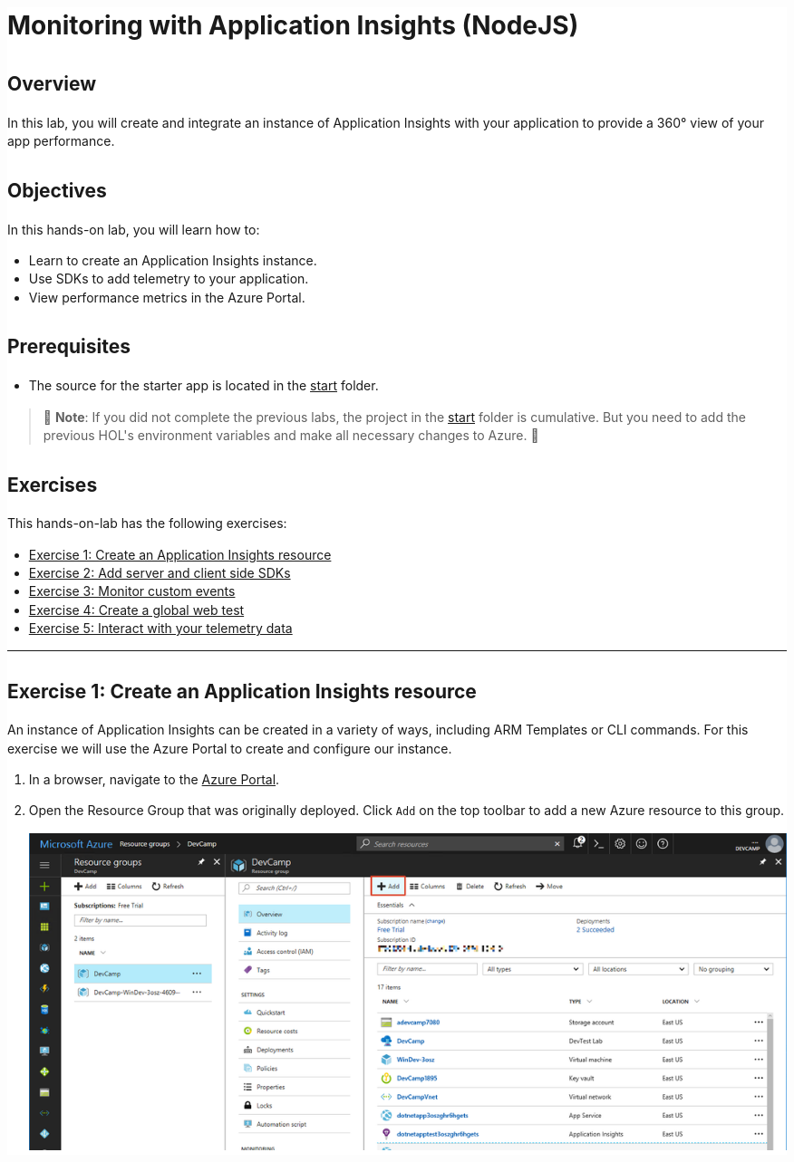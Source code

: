 # Monitoring with Application Insights (NodeJS)

## Overview
In this lab, you will create and integrate an instance of Application Insights with your application to provide a 360° view of your app performance. 

## Objectives
In this hands-on lab, you will learn how to:
* Learn to create an Application Insights instance.
* Use SDKs to add telemetry to your application.
* View performance metrics in the Azure Portal.

## Prerequisites

* The source for the starter app is located in the [start](start) folder. 

> &#x1F53A; **Note**: If you did not complete the previous labs, the project in the [start](start) folder is cumulative. But you need to add the previous HOL's environment variables and make all necessary changes to Azure. &#x1F53A;

## Exercises
This hands-on-lab has the following exercises:
* [Exercise 1: Create an Application Insights resource](#ex1)
* [Exercise 2: Add server and client side SDKs ](#ex2)
* [Exercise 3: Monitor custom events](#ex3)
* [Exercise 4: Create a global web test](#ex4)
* [Exercise 5: Interact with your telemetry data](#ex5)

---
## Exercise 1: Create an Application Insights resource<a name="ex1"></a>

An instance of Application Insights can be created in a variety of ways, including ARM Templates or CLI commands. For this exercise we will use the Azure Portal to create and configure our instance.

1. In a browser, navigate to the [Azure Portal](https://portal.azure.com).

1. Open the Resource Group that was originally deployed. Click `Add` on the top toolbar to add a new Azure resource to this group.

    ![image](./media/2017-06-23_11_52_00.png)
